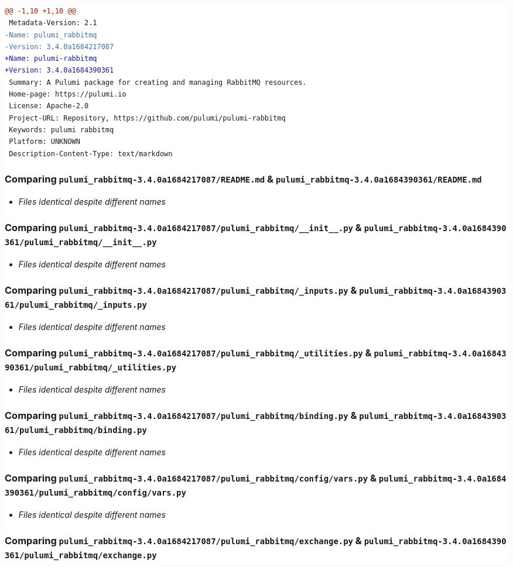 ```diff
@@ -1,10 +1,10 @@
 Metadata-Version: 2.1
-Name: pulumi_rabbitmq
-Version: 3.4.0a1684217087
+Name: pulumi-rabbitmq
+Version: 3.4.0a1684390361
 Summary: A Pulumi package for creating and managing RabbitMQ resources.
 Home-page: https://pulumi.io
 License: Apache-2.0
 Project-URL: Repository, https://github.com/pulumi/pulumi-rabbitmq
 Keywords: pulumi rabbitmq
 Platform: UNKNOWN
 Description-Content-Type: text/markdown
```

### Comparing `pulumi_rabbitmq-3.4.0a1684217087/README.md` & `pulumi_rabbitmq-3.4.0a1684390361/README.md`

 * *Files identical despite different names*

### Comparing `pulumi_rabbitmq-3.4.0a1684217087/pulumi_rabbitmq/__init__.py` & `pulumi_rabbitmq-3.4.0a1684390361/pulumi_rabbitmq/__init__.py`

 * *Files identical despite different names*

### Comparing `pulumi_rabbitmq-3.4.0a1684217087/pulumi_rabbitmq/_inputs.py` & `pulumi_rabbitmq-3.4.0a1684390361/pulumi_rabbitmq/_inputs.py`

 * *Files identical despite different names*

### Comparing `pulumi_rabbitmq-3.4.0a1684217087/pulumi_rabbitmq/_utilities.py` & `pulumi_rabbitmq-3.4.0a1684390361/pulumi_rabbitmq/_utilities.py`

 * *Files identical despite different names*

### Comparing `pulumi_rabbitmq-3.4.0a1684217087/pulumi_rabbitmq/binding.py` & `pulumi_rabbitmq-3.4.0a1684390361/pulumi_rabbitmq/binding.py`

 * *Files identical despite different names*

### Comparing `pulumi_rabbitmq-3.4.0a1684217087/pulumi_rabbitmq/config/vars.py` & `pulumi_rabbitmq-3.4.0a1684390361/pulumi_rabbitmq/config/vars.py`

 * *Files identical despite different names*

### Comparing `pulumi_rabbitmq-3.4.0a1684217087/pulumi_rabbitmq/exchange.py` & `pulumi_rabbitmq-3.4.0a1684390361/pulumi_rabbitmq/exchange.py`
